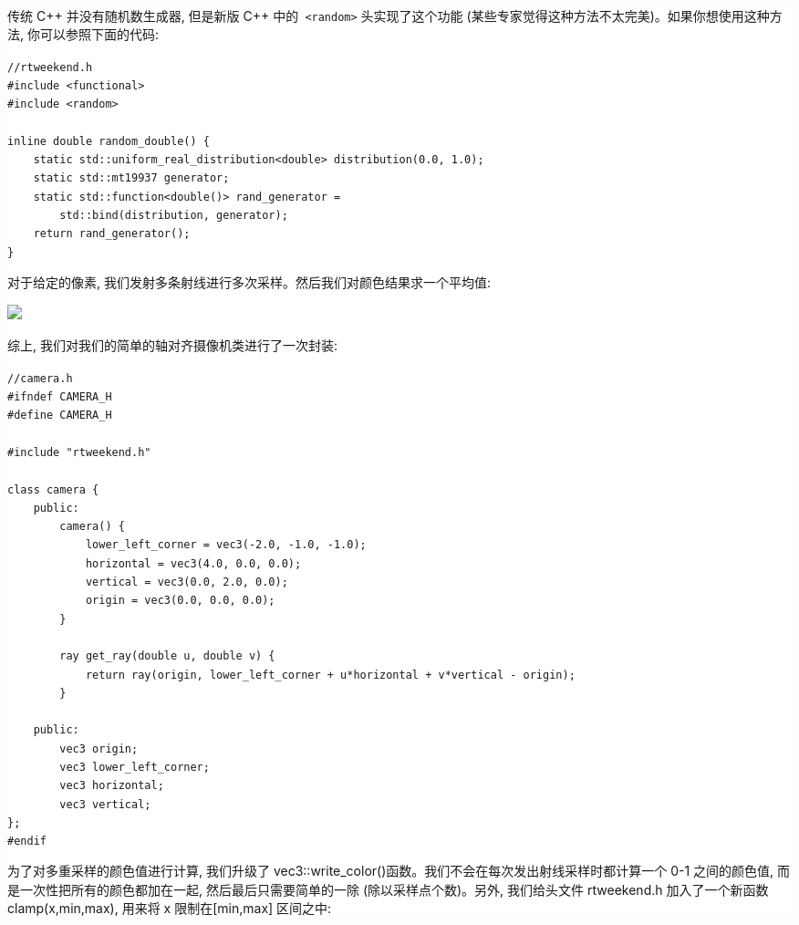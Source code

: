 传统 C++ 并没有随机数生成器, 但是新版 C++ 中的` <random>` 头实现了这个功能 (某些专家觉得这种方法不太完美)。如果你想使用这种方法, 你可以参照下面的代码:

```
//rtweekend.h
#include <functional>
#include <random>

inline double random_double() {
    static std::uniform_real_distribution<double> distribution(0.0, 1.0);
    static std::mt19937 generator;
    static std::function<double()> rand_generator =
        std::bind(distribution, generator);
    return rand_generator();
}
```

对于给定的像素, 我们发射多条射线进行多次采样。然后我们对颜色结果求一个平均值:

![](https://pic2.zhimg.com/v2-e54c77c97131c90f04a27e5a5de7ec55_r.jpg)

综上, 我们对我们的简单的轴对齐摄像机类进行了一次封装:

```
//camera.h
#ifndef CAMERA_H
#define CAMERA_H

#include "rtweekend.h"

class camera {
    public:
        camera() {
            lower_left_corner = vec3(-2.0, -1.0, -1.0);
            horizontal = vec3(4.0, 0.0, 0.0);
            vertical = vec3(0.0, 2.0, 0.0);
            origin = vec3(0.0, 0.0, 0.0);
        }

        ray get_ray(double u, double v) {
            return ray(origin, lower_left_corner + u*horizontal + v*vertical - origin);
        }

    public:
        vec3 origin;
        vec3 lower_left_corner;
        vec3 horizontal;
        vec3 vertical;
};
#endif
```

为了对多重采样的颜色值进行计算, 我们升级了 vec3::write_color()函数。我们不会在每次发出射线采样时都计算一个 0-1 之间的颜色值, 而是一次性把所有的颜色都加在一起, 然后最后只需要简单的一除 (除以采样点个数)。另外, 我们给头文件 rtweekend.h 加入了一个新函数 clamp(x,min,max), 用来将 x 限制在[min,max] 区间之中:
